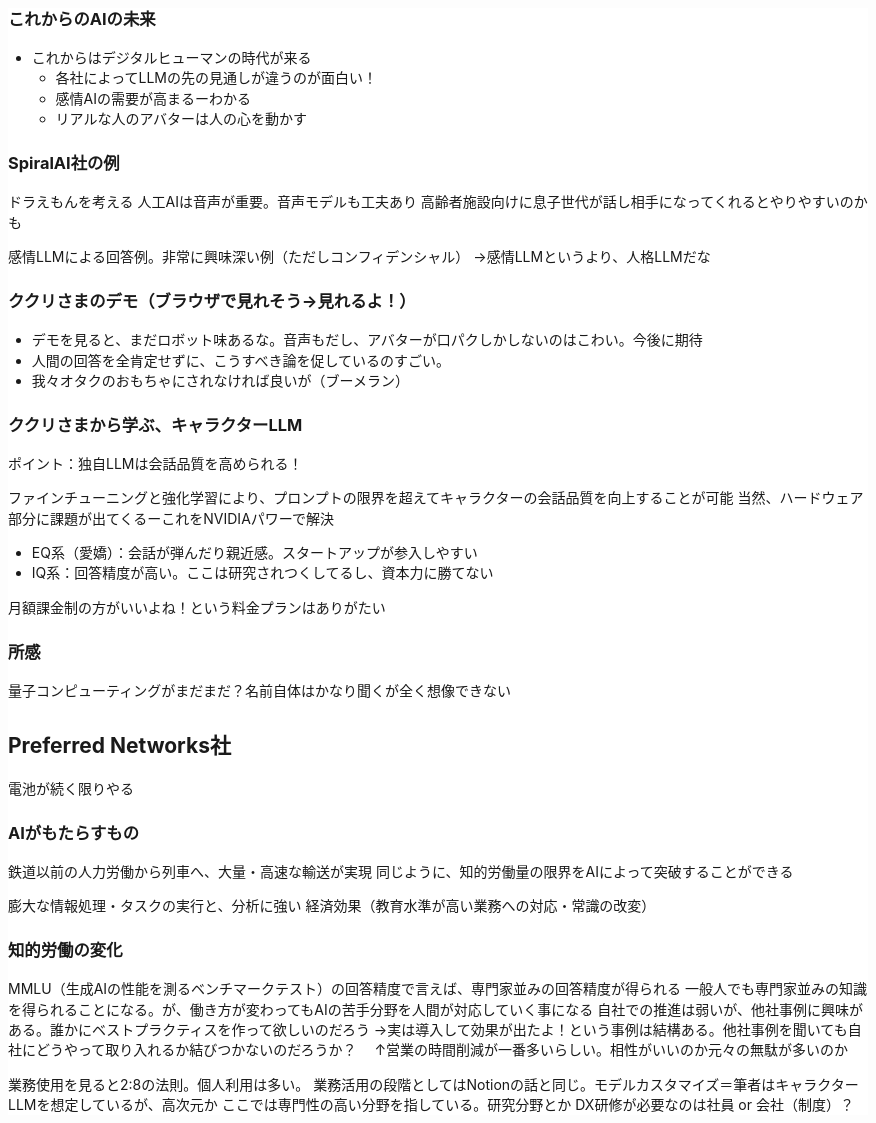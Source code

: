 ### これからのAIの未来
- これからはデジタルヒューマンの時代が来る
  - 各社によってLLMの先の見通しが違うのが面白い！
  - 感情AIの需要が高まるーわかる
  - リアルな人のアバターは人の心を動かす

### SpiralAI社の例
ドラえもんを考える
人工AIは音声が重要。音声モデルも工夫あり
高齢者施設向けに息子世代が話し相手になってくれるとやりやすいのかも

感情LLMによる回答例。非常に興味深い例（ただしコンフィデンシャル）
→感情LLMというより、人格LLMだな

### ククリさまのデモ（ブラウザで見れそう→見れるよ！）
- デモを見ると、まだロボット味あるな。音声もだし、アバターが口パクしかしないのはこわい。今後に期待
- 人間の回答を全肯定せずに、こうすべき論を促しているのすごい。
- 我々オタクのおもちゃにされなければ良いが（ブーメラン）

### ククリさまから学ぶ、キャラクターLLM
ポイント：独自LLMは会話品質を高められる！

ファインチューニングと強化学習により、プロンプトの限界を超えてキャラクターの会話品質を向上することが可能
当然、ハードウェア部分に課題が出てくるーこれをNVIDIAパワーで解決

- EQ系（愛嬌）：会話が弾んだり親近感。スタートアップが参入しやすい
- IQ系：回答精度が高い。ここは研究されつくしてるし、資本力に勝てない

月額課金制の方がいいよね！という料金プランはありがたい

### 所感
量子コンピューティングがまだまだ？名前自体はかなり聞くが全く想像できない

## Preferred Networks社
電池が続く限りやる

### AIがもたらすもの
鉄道以前の人力労働から列車へ、大量・高速な輸送が実現
同じように、知的労働量の限界をAIによって突破することができる

膨大な情報処理・タスクの実行と、分析に強い
経済効果（教育水準が高い業務への対応・常識の改変）

### 知的労働の変化
MMLU（生成AIの性能を測るベンチマークテスト）の回答精度で言えば、専門家並みの回答精度が得られる
一般人でも専門家並みの知識を得られることになる。が、働き方が変わってもAIの苦手分野を人間が対応していく事になる
自社での推進は弱いが、他社事例に興味がある。誰かにベストプラクティスを作って欲しいのだろう
→実は導入して効果が出たよ！という事例は結構ある。他社事例を聞いても自社にどうやって取り入れるか結びつかないのだろうか？
　↑営業の時間削減が一番多いらしい。相性がいいのか元々の無駄が多いのか

業務使用を見ると2:8の法則。個人利用は多い。
業務活用の段階としてはNotionの話と同じ。モデルカスタマイズ＝筆者はキャラクターLLMを想定しているが、高次元か
ここでは専門性の高い分野を指している。研究分野とか
DX研修が必要なのは社員 or 会社（制度）？

